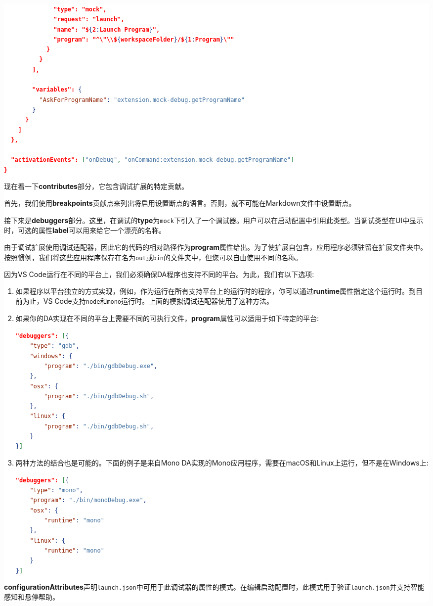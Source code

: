 ```json
              "type": "mock",
              "request": "launch",
              "name": "${2:Launch Program}",
              "program": "^\"\\${workspaceFolder}/${1:Program}\""
            }
          }
        ],

        "variables": {
          "AskForProgramName": "extension.mock-debug.getProgramName"
        }
      }
    ]
  },

  "activationEvents": ["onDebug", "onCommand:extension.mock-debug.getProgramName"]
}
```
现在看一下**contributes**部分，它包含调试扩展的特定贡献。

首先，我们使用**breakpoints**贡献点来列出将启用设置断点的语言。否则，就不可能在Markdown文件中设置断点。

接下来是**debuggers**部分。这里，在调试的**type**为`mock`下引入了一个调试器。用户可以在启动配置中引用此类型。当调试类型在UI中显示时，可选的属性**label**可以用来给它一个漂亮的名称。

由于调试扩展使用调试适配器，因此它的代码的相对路径作为**program**属性给出。为了使扩展自包含，应用程序必须驻留在扩展文件夹中。按照惯例，我们将这些应用程序保存在名为`out`或`bin`的文件夹中，但您可以自由使用不同的名称。

因为VS Code运行在不同的平台上，我们必须确保DA程序也支持不同的平台。为此，我们有以下选项:

1. 如果程序以平台独立的方式实现，例如，作为运行在所有支持平台上的运行时的程序，你可以通过**runtime**属性指定这个运行时。到目前为止，VS Code支持`node`和`mono`运行时。上面的模拟调试适配器使用了这种方法。

2. 如果你的DA实现在不同的平台上需要不同的可执行文件，**program**属性可以适用于如下特定的平台:

   ```json
   "debuggers": [{
       "type": "gdb",
       "windows": {
           "program": "./bin/gdbDebug.exe",
       },
       "osx": {
           "program": "./bin/gdbDebug.sh",
       },
       "linux": {
           "program": "./bin/gdbDebug.sh",
       }
   }]
   ```
3. 两种方法的结合也是可能的。下面的例子是来自Mono DA实现的Mono应用程序，需要在macOS和Linux上运行，但不是在Windows上:

   ```json
   "debuggers": [{
       "type": "mono",
       "program": "./bin/monoDebug.exe",
       "osx": {
           "runtime": "mono"
       },
       "linux": {
           "runtime": "mono"
       }
   }]
   ```
**configurationAttributes**声明`launch.json`中可用于此调试器的属性的模式。在编辑启动配置时，此模式用于验证`launch.json`并支持智能感知和悬停帮助。
